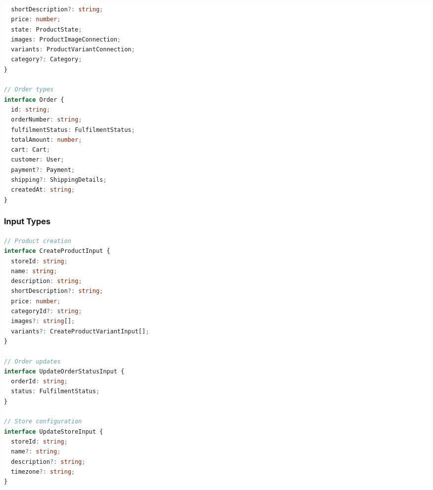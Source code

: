 ```typescript
  shortDescription?: string;
  price: number;
  state: ProductState;
  images: ProductImageConnection;
  variants: ProductVariantConnection;
  category?: Category;
}

// Order types
interface Order {
  id: string;
  orderNumber: string;
  fulfilmentStatus: FulfilmentStatus;
  totalAmount: number;
  cart: Cart;
  customer: User;
  payment?: Payment;
  shipping?: ShippingDetails;
  createdAt: string;
}
```

### Input Types

```typescript
// Product creation
interface CreateProductInput {
  storeId: string;
  name: string;
  description: string;
  shortDescription?: string;
  price: number;
  categoryId?: string;
  images?: string[];
  variants?: CreateProductVariantInput[];
}

// Order updates
interface UpdateOrderStatusInput {
  orderId: string;
  status: FulfilmentStatus;
}

// Store configuration
interface UpdateStoreInput {
  storeId: string;
  name?: string;
  description?: string;
  timezone?: string;
}
```
